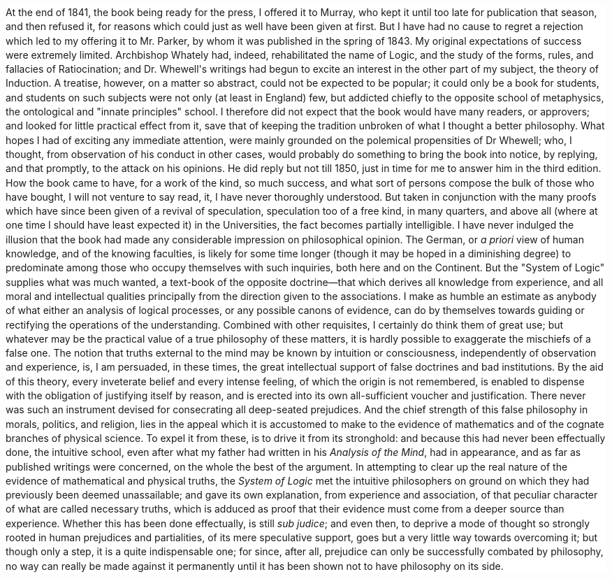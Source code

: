 At the end of 1841, the book being ready for the press, I offered it to Murray, who kept it until too late for publication that season, and then refused it, for reasons which could just as well have been given at first. But I have had no cause to regret a rejection which led to my offering it to Mr. Parker, by whom it was published in the spring of 1843. My original expectations of success were extremely limited. Archbishop Whately had, indeed, rehabilitated the name of Logic, and the study of the forms, rules, and fallacies of Ratiocination; and Dr. Whewell's writings had begun to excite an interest in the other part of my subject, the theory of Induction. A treatise, however, on a matter so abstract, could not be expected to be popular; it could only be a book for students, and students on such subjects were not only (at least in England) few, but addicted chiefly to the opposite school of metaphysics, the ontological and "innate principles" school. I therefore did not expect that the book would have many readers, or approvers; and looked for little practical effect from it, save that of keeping the tradition unbroken of what I thought a better philosophy. What hopes I had of exciting any immediate attention, were mainly grounded on the polemical propensities of Dr Whewell; who, I thought, from observation of his conduct in other cases, would probably do something to bring the book into notice, by replying, and that promptly, to the attack on his opinions. He did reply but not till 1850, just in time for me to answer him in the third edition. How the book came to have, for a work of the kind, so much success, and what sort of persons compose the bulk of those who have bought, I will not venture to say read, it, I have never thoroughly understood. But taken in conjunction with the many proofs which have since been given of a revival of speculation, speculation too of a free kind, in many quarters, and above all (where at one time I should have least expected it) in the Universities, the fact becomes partially intelligible. I have never indulged the illusion that the book had made any considerable impression on philosophical opinion. The German, or _a priori_ view of human knowledge, and of the knowing faculties, is likely for some time longer (though it may be hoped in a diminishing degree) to predominate among those who occupy themselves with such inquiries, both here and on the Continent. But the "System of Logic" supplies what was much wanted, a text-book of the opposite doctrine—that which derives all knowledge from experience, and all moral and intellectual qualities principally from the direction given to the associations. I make as humble an estimate as anybody of what either an analysis of logical processes, or any possible canons of evidence, can do by themselves towards guiding or rectifying the operations of the understanding. Combined with other requisites, I certainly do think them of great use; but whatever may be the practical value of a true philosophy of these matters, it is hardly possible to exaggerate the mischiefs of a false one. The notion that truths external to the mind may be known by intuition or consciousness, independently of observation and experience, is, I am persuaded, in these times, the great intellectual support of false doctrines and bad institutions. By the aid of this theory, every inveterate belief and every intense feeling, of which the origin is not remembered, is enabled to dispense with the obligation of justifying itself by reason, and is erected into its own all-sufficient voucher and justification. There never was such an instrument devised for consecrating all deep-seated prejudices. And the chief strength of this false philosophy in morals, politics, and religion, lies in the appeal which it is accustomed to make to the evidence of mathematics and of the cognate branches of physical science. To expel it from these, is to drive it from its stronghold: and because this had never been effectually done, the intuitive school, even after what my father had written in his _Analysis of the Mind_, had in appearance, and as far as published writings were concerned, on the whole the best of the argument. In attempting to clear up the real nature of the evidence of mathematical and physical truths, the _System of Logic_ met the intuitive philosophers on ground on which they had previously been deemed unassailable; and gave its own explanation, from experience and association, of that peculiar character of what are called necessary truths, which is adduced as proof that their evidence must come from a deeper source than experience. Whether this has been done effectually, is still _sub judice_; and even then, to deprive a mode of thought so strongly rooted in human prejudices and partialities, of its mere speculative support, goes but a very little way towards overcoming it; but though only a step, it is a quite indispensable one; for since, after all, prejudice can only be successfully combated by philosophy, no way can really be made against it permanently until it has been shown not to have philosophy on its side.
